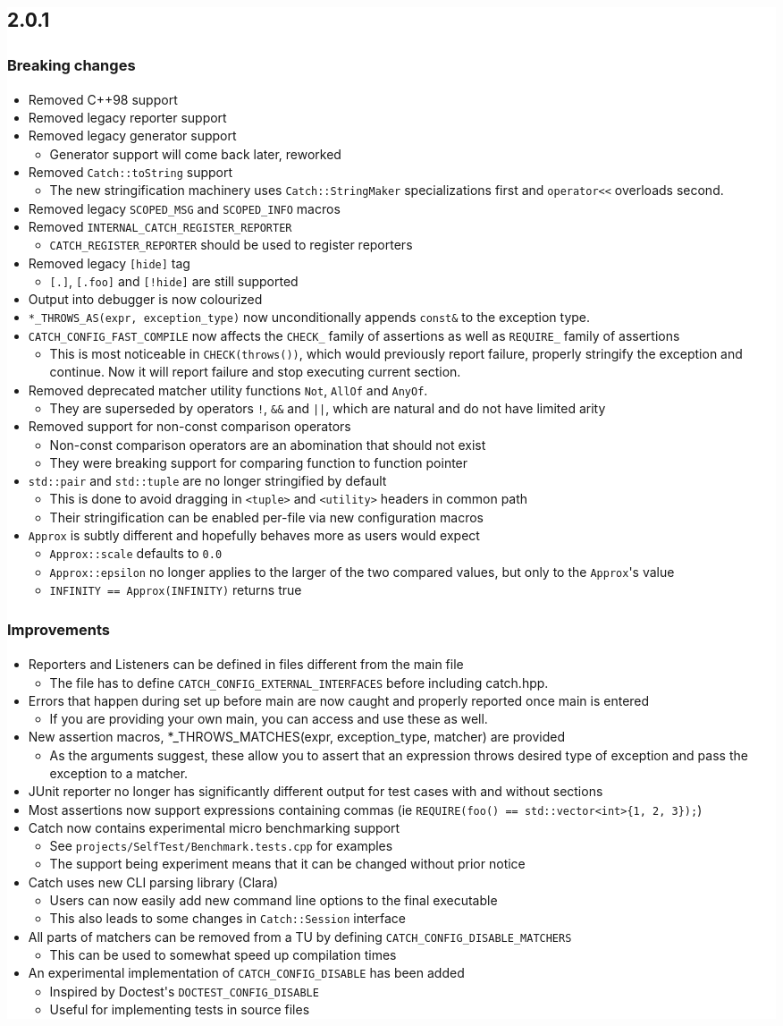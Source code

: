 


## 2.0.1

### Breaking changes
* Removed C++98 support
* Removed legacy reporter support
* Removed legacy generator support
  * Generator support will come back later, reworked
* Removed `Catch::toString` support
  * The new stringification machinery uses `Catch::StringMaker` specializations first and `operator<<` overloads second.
* Removed legacy `SCOPED_MSG` and `SCOPED_INFO` macros
* Removed `INTERNAL_CATCH_REGISTER_REPORTER`
  * `CATCH_REGISTER_REPORTER` should be used to register reporters
* Removed legacy `[hide]` tag
  * `[.]`, `[.foo]` and `[!hide]` are still supported
* Output into debugger is now colourized
* `*_THROWS_AS(expr, exception_type)` now unconditionally appends `const&` to the exception type.
* `CATCH_CONFIG_FAST_COMPILE` now affects the `CHECK_` family of assertions as well as `REQUIRE_` family of assertions
  * This is most noticeable in `CHECK(throws())`, which would previously report failure, properly stringify the exception and continue. Now it will report failure and stop executing current section.
* Removed deprecated matcher utility functions `Not`, `AllOf` and `AnyOf`.
  * They are superseded by operators `!`, `&&` and `||`, which are natural and do not have limited arity
* Removed support for non-const comparison operators
  * Non-const comparison operators are an abomination that should not exist
  * They were breaking support for comparing function to function pointer
* `std::pair` and `std::tuple` are no longer stringified by default
  * This is done to avoid dragging in `<tuple>` and `<utility>` headers in common path
  * Their stringification can be enabled per-file via new configuration macros
* `Approx` is subtly different and hopefully behaves more as users would expect
  * `Approx::scale` defaults to `0.0`
  * `Approx::epsilon` no longer applies to the larger of the two compared values, but only to the `Approx`'s value
  * `INFINITY == Approx(INFINITY)` returns true


### Improvements
* Reporters and Listeners can be defined in files different from the main file
  * The file has to define `CATCH_CONFIG_EXTERNAL_INTERFACES` before including catch.hpp.
* Errors that happen during set up before main are now caught and properly reported once main is entered
  * If you are providing your own main, you can access and use these as well.
* New assertion macros, *_THROWS_MATCHES(expr, exception_type, matcher) are provided
  * As the arguments suggest, these allow you to assert that an expression throws desired type of exception and pass the exception to a matcher.
* JUnit reporter no longer has significantly different output for test cases with and without sections
* Most assertions now support expressions containing commas (ie `REQUIRE(foo() == std::vector<int>{1, 2, 3});`)
* Catch now contains experimental micro benchmarking support
  * See `projects/SelfTest/Benchmark.tests.cpp` for examples
  * The support being experiment means that it can be changed without prior notice
* Catch uses new CLI parsing library (Clara)
  * Users can now easily add new command line options to the final executable
  * This also leads to some changes in `Catch::Session` interface
* All parts of matchers can be removed from a TU by defining `CATCH_CONFIG_DISABLE_MATCHERS`
  * This can be used to somewhat speed up compilation times
* An experimental implementation of `CATCH_CONFIG_DISABLE` has been added
  * Inspired by Doctest's `DOCTEST_CONFIG_DISABLE`
  * Useful for implementing tests in source files